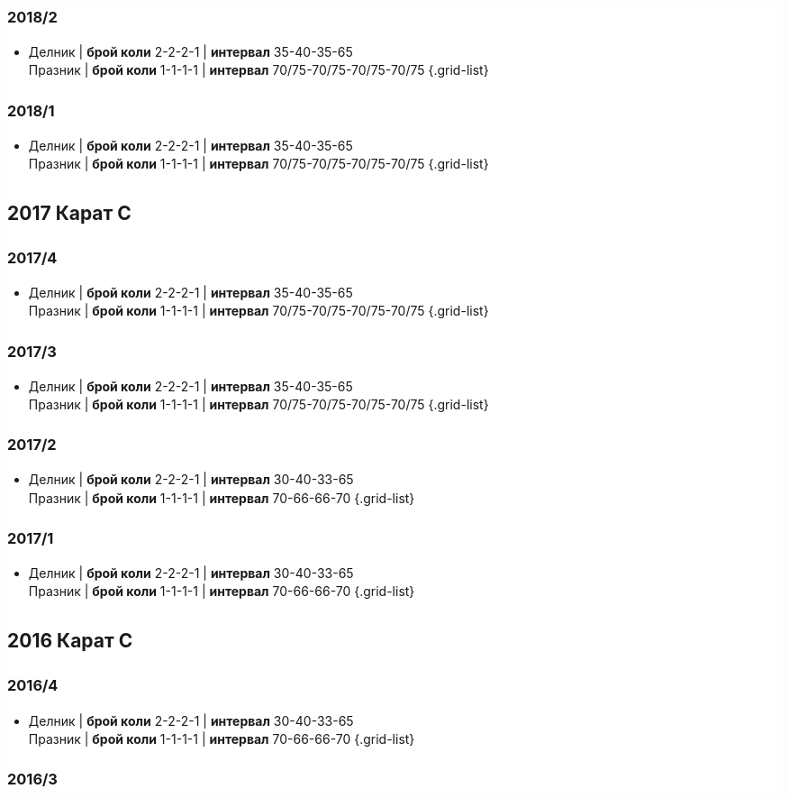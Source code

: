 ### 2018/2

-  Делник | **брой коли** 2-2-2-1 | **интервал** 35-40-35-65 <br> Празник | **брой коли** 1-1-1-1 | **интервал** 70/75-70/75-70/75-70/75
{.grid-list}


### 2018/1

-  Делник | **брой коли** 2-2-2-1 | **интервал** 35-40-35-65 <br> Празник | **брой коли** 1-1-1-1 | **интервал** 70/75-70/75-70/75-70/75
{.grid-list}


## 2017 Карат С

### 2017/4

-  Делник | **брой коли** 2-2-2-1 | **интервал** 35-40-35-65 <br> Празник | **брой коли** 1-1-1-1 | **интервал** 70/75-70/75-70/75-70/75
{.grid-list}


### 2017/3

-  Делник | **брой коли** 2-2-2-1 | **интервал** 35-40-35-65 <br> Празник | **брой коли** 1-1-1-1 | **интервал** 70/75-70/75-70/75-70/75
{.grid-list}


### 2017/2

-  Делник | **брой коли** 2-2-2-1 | **интервал** 30-40-33-65 <br> Празник | **брой коли** 1-1-1-1 | **интервал** 70-66-66-70
{.grid-list}


### 2017/1

-  Делник | **брой коли** 2-2-2-1 | **интервал** 30-40-33-65 <br> Празник | **брой коли** 1-1-1-1 | **интервал** 70-66-66-70
{.grid-list}

## 2016 Карат С

### 2016/4

-  Делник | **брой коли** 2-2-2-1 | **интервал** 30-40-33-65 <br> Празник | **брой коли** 1-1-1-1 | **интервал** 70-66-66-70
{.grid-list}

### 2016/3
